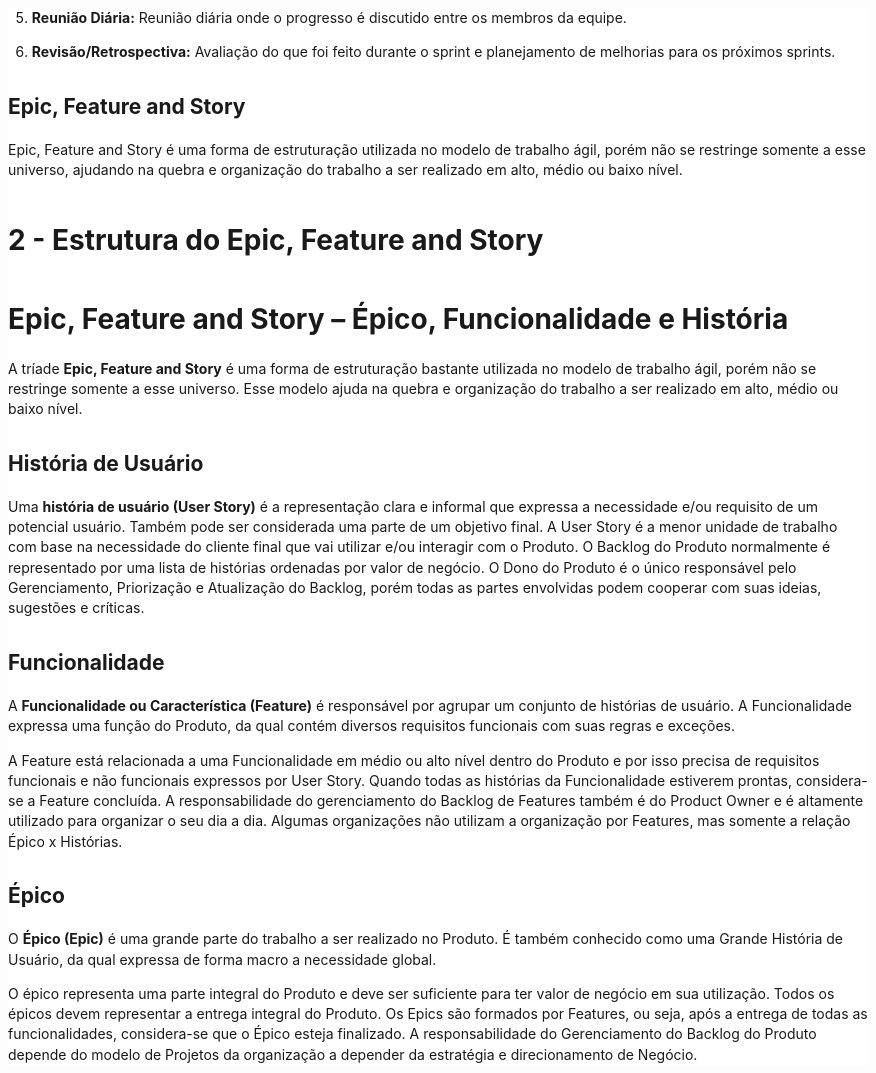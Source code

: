 5. **Reunião Diária:** Reunião diária onde o progresso é discutido entre os membros da equipe.

6. **Revisão/Retrospectiva:** Avaliação do que foi feito durante o sprint e planejamento de melhorias para os próximos sprints.

## Epic, Feature and Story

Epic, Feature and Story é uma forma de estruturação  utilizada no modelo de trabalho ágil, porém não se restringe somente a esse universo, ajudando na quebra e organização do trabalho a ser realizado em alto, médio ou baixo nível.

# 2 - Estrutura do Epic, Feature and Story

# Epic, Feature and Story – Épico, Funcionalidade e História

A tríade **Epic, Feature and Story** é uma forma de estruturação bastante utilizada no modelo de trabalho ágil, porém não se restringe somente a esse universo. Esse modelo ajuda na quebra e organização do trabalho a ser realizado em alto, médio ou baixo nível.

## História de Usuário

Uma **história de usuário (User Story)** é a representação clara e informal que expressa a necessidade e/ou requisito de um potencial usuário. Também pode ser considerada uma parte de um objetivo final. A User Story é a menor unidade de trabalho com base na necessidade do cliente final que vai utilizar e/ou interagir com o Produto. O Backlog do Produto normalmente é representado por uma lista de histórias ordenadas por valor de negócio. O Dono do Produto é o único responsável pelo Gerenciamento, Priorização e Atualização do Backlog, porém todas as partes envolvidas podem cooperar com suas ideias, sugestões e críticas.

## Funcionalidade

A **Funcionalidade ou Característica (Feature)** é responsável por agrupar um conjunto de histórias de usuário. A Funcionalidade expressa uma função do Produto, da qual contém diversos requisitos funcionais com suas regras e exceções.

A Feature está relacionada a uma Funcionalidade em médio ou alto nível dentro do Produto e por isso precisa de requisitos funcionais e não funcionais expressos por User Story. Quando todas as histórias da Funcionalidade estiverem prontas, considera-se a Feature concluída. A responsabilidade do gerenciamento do Backlog de Features também é do Product Owner e é altamente utilizado para organizar o seu dia a dia. Algumas organizações não utilizam a organização por Features, mas somente a relação Épico x Histórias.

## Épico

O **Épico (Epic)** é uma grande parte do trabalho a ser realizado no Produto. É também conhecido como uma Grande História de Usuário, da qual expressa de forma macro a necessidade global.

O épico representa uma parte integral do Produto e deve ser suficiente para ter valor de negócio em sua utilização. Todos os épicos devem representar a entrega integral do Produto. Os Epics são formados por Features, ou seja, após a entrega de todas as funcionalidades, considera-se que o Épico esteja finalizado. A responsabilidade do Gerenciamento do Backlog do Produto depende do modelo de Projetos da organização a depender da estratégia e direcionamento de Negócio.
